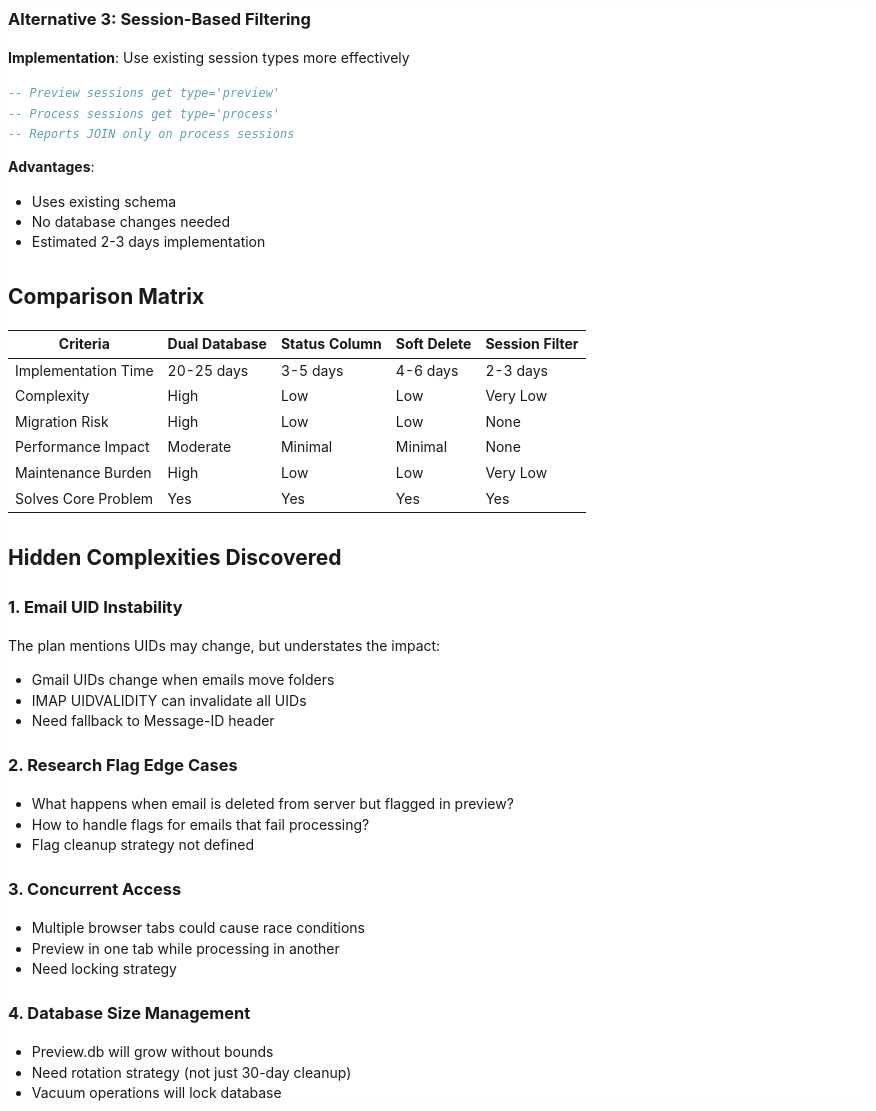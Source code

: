 ### Alternative 3: Session-Based Filtering
**Implementation**: Use existing session types more effectively
```sql
-- Preview sessions get type='preview'
-- Process sessions get type='process'
-- Reports JOIN only on process sessions
```

**Advantages**:
- Uses existing schema
- No database changes needed
- Estimated 2-3 days implementation

## Comparison Matrix

| Criteria | Dual Database | Status Column | Soft Delete | Session Filter |
|----------|--------------|---------------|-------------|----------------|
| Implementation Time | 20-25 days | 3-5 days | 4-6 days | 2-3 days |
| Complexity | High | Low | Low | Very Low |
| Migration Risk | High | Low | Low | None |
| Performance Impact | Moderate | Minimal | Minimal | None |
| Maintenance Burden | High | Low | Low | Very Low |
| Solves Core Problem | Yes | Yes | Yes | Yes |

## Hidden Complexities Discovered

### 1. Email UID Instability
The plan mentions UIDs may change, but understates the impact:
- Gmail UIDs change when emails move folders
- IMAP UIDVALIDITY can invalidate all UIDs
- Need fallback to Message-ID header

### 2. Research Flag Edge Cases
- What happens when email is deleted from server but flagged in preview?
- How to handle flags for emails that fail processing?
- Flag cleanup strategy not defined

### 3. Concurrent Access
- Multiple browser tabs could cause race conditions
- Preview in one tab while processing in another
- Need locking strategy

### 4. Database Size Management
- Preview.db will grow without bounds
- Need rotation strategy (not just 30-day cleanup)
- Vacuum operations will lock database
